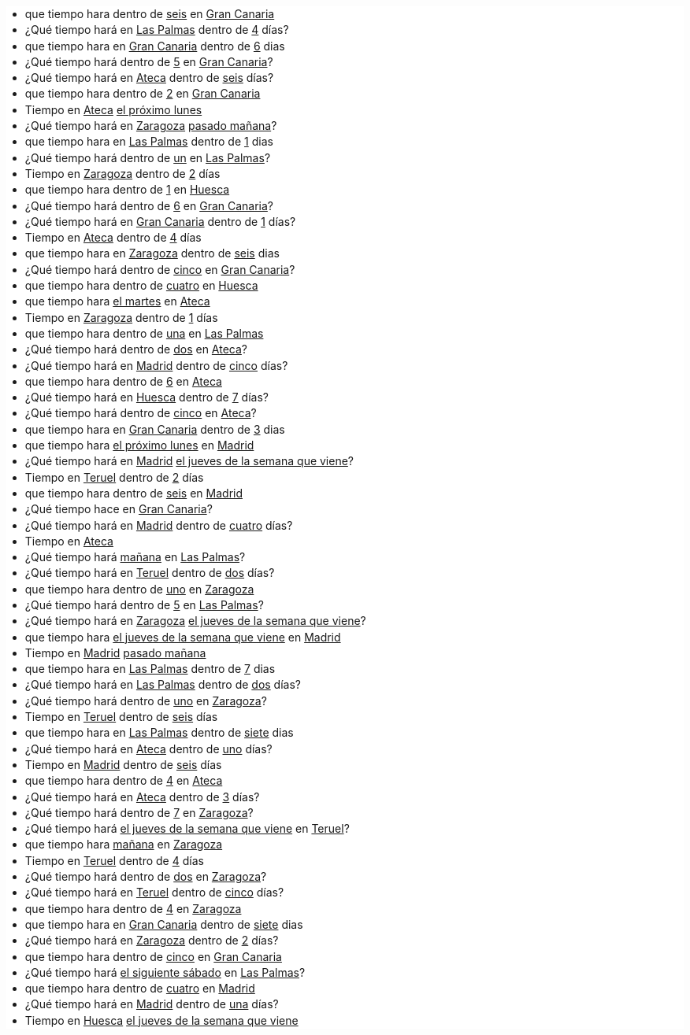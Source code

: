 - que tiempo hara dentro de [seis](days) en [Gran Canaria](city)
- ¿Qué tiempo hará en [Las Palmas](city) dentro de [4](days) días?
- que tiempo hara en [Gran Canaria](city) dentro de [6](days) dias
- ¿Qué tiempo hará dentro de [5](days) en [Gran Canaria](city)?
- ¿Qué tiempo hará en [Ateca](city) dentro de [seis](days) días?
- que tiempo hara dentro de [2](days) en [Gran Canaria](city)
- Tiempo en [Ateca](city) [el próximo lunes](when)
- ¿Qué tiempo hará en [Zaragoza](city) [pasado mañana](when)?
- que tiempo hara en [Las Palmas](city) dentro de [1](days) dias
- ¿Qué tiempo hará dentro de [un](days) en [Las Palmas](city)?
- Tiempo en [Zaragoza](city) dentro de [2](days) días
- que tiempo hara dentro de [1](days) en [Huesca](city)
- ¿Qué tiempo hará dentro de [6](days) en [Gran Canaria](city)?
- ¿Qué tiempo hará en [Gran Canaria](city) dentro de [1](days) días?
- Tiempo en [Ateca](city) dentro de [4](days) días
- que tiempo hara en [Zaragoza](city) dentro de [seis](days) dias
- ¿Qué tiempo hará dentro de [cinco](days) en [Gran Canaria](city)?
- que tiempo hara dentro de [cuatro](days) en [Huesca](city)
- que tiempo hara [el martes](when) en [Ateca](city)
- Tiempo en [Zaragoza](city) dentro de [1](days) días
- que tiempo hara dentro de [una](days) en [Las Palmas](city)
- ¿Qué tiempo hará dentro de [dos](days) en [Ateca](city)?
- ¿Qué tiempo hará en [Madrid](city) dentro de [cinco](days) días?
- que tiempo hara dentro de [6](days) en [Ateca](city)
- ¿Qué tiempo hará en [Huesca](city) dentro de [7](days) días?
- ¿Qué tiempo hará dentro de [cinco](days) en [Ateca](city)?
- que tiempo hara en [Gran Canaria](city) dentro de [3](days) dias
- que tiempo hara [el próximo lunes](when) en [Madrid](city)
- ¿Qué tiempo hará en [Madrid](city) [el jueves de la semana que viene](when)?
- Tiempo en [Teruel](city) dentro de [2](days) días
- que tiempo hara dentro de [seis](days) en [Madrid](city)
- ¿Qué tiempo hace en [Gran Canaria](city)?
- ¿Qué tiempo hará en [Madrid](city) dentro de [cuatro](days) días?
- Tiempo en [Ateca](city)
- ¿Qué tiempo hará [mañana](when) en [Las Palmas](city)?
- ¿Qué tiempo hará en [Teruel](city) dentro de [dos](days) días?
- que tiempo hara dentro de [uno](days) en [Zaragoza](city)
- ¿Qué tiempo hará dentro de [5](days) en [Las Palmas](city)?
- ¿Qué tiempo hará en [Zaragoza](city) [el jueves de la semana que viene](when)?
- que tiempo hara [el jueves de la semana que viene](when) en [Madrid](city)
- Tiempo en [Madrid](city) [pasado mañana](when)
- que tiempo hara en [Las Palmas](city) dentro de [7](days) dias
- ¿Qué tiempo hará en [Las Palmas](city) dentro de [dos](days) días?
- ¿Qué tiempo hará dentro de [uno](days) en [Zaragoza](city)?
- Tiempo en [Teruel](city) dentro de [seis](days) días
- que tiempo hara en [Las Palmas](city) dentro de [siete](days) dias
- ¿Qué tiempo hará en [Ateca](city) dentro de [uno](days) días?
- Tiempo en [Madrid](city) dentro de [seis](days) días
- que tiempo hara dentro de [4](days) en [Ateca](city)
- ¿Qué tiempo hará en [Ateca](city) dentro de [3](days) días?
- ¿Qué tiempo hará dentro de [7](days) en [Zaragoza](city)?
- ¿Qué tiempo hará [el jueves de la semana que viene](when) en [Teruel](city)?
- que tiempo hara [mañana](when) en [Zaragoza](city)
- Tiempo en [Teruel](city) dentro de [4](days) días
- ¿Qué tiempo hará dentro de [dos](days) en [Zaragoza](city)?
- ¿Qué tiempo hará en [Teruel](city) dentro de [cinco](days) días?
- que tiempo hara dentro de [4](days) en [Zaragoza](city)
- que tiempo hara en [Gran Canaria](city) dentro de [siete](days) dias
- ¿Qué tiempo hará en [Zaragoza](city) dentro de [2](days) días?
- que tiempo hara dentro de [cinco](days) en [Gran Canaria](city)
- ¿Qué tiempo hará [el siguiente sábado](when) en [Las Palmas](city)?
- que tiempo hara dentro de [cuatro](days) en [Madrid](city)
- ¿Qué tiempo hará en [Madrid](city) dentro de [una](days) días?
- Tiempo en [Huesca](city) [el jueves de la semana que viene](when)